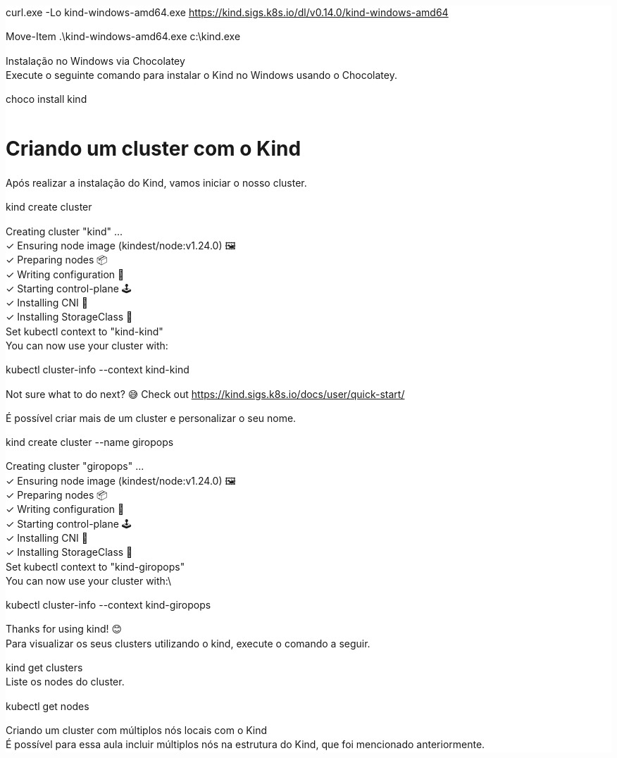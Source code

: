 curl.exe -Lo kind-windows-amd64.exe https://kind.sigs.k8s.io/dl/v0.14.0/kind-windows-amd64

Move-Item .\kind-windows-amd64.exe c:\kind.exe
 

Instalação no Windows via Chocolatey \
Execute o seguinte comando para instalar o Kind no Windows usando o Chocolatey.

choco install kind
 

# Criando um cluster com o Kind
Após realizar a instalação do Kind, vamos iniciar o nosso cluster.

kind create cluster

Creating cluster "kind" ... \
 ✓ Ensuring node image (kindest/node:v1.24.0) 🖼 \
 ✓ Preparing nodes 📦   \
 ✓ Writing configuration 📜  \
 ✓ Starting control-plane 🕹️  \
 ✓ Installing CNI 🔌  \
 ✓ Installing StorageClass 💾  \
Set kubectl context to "kind-kind" \
You can now use your cluster with: 

kubectl cluster-info --context kind-kind 

Not sure what to do next? 😅  Check out https://kind.sigs.k8s.io/docs/user/quick-start/

  É possível criar mais de um cluster e personalizar o seu nome.

kind create cluster --name giropops

Creating cluster "giropops" ... \
 ✓ Ensuring node image (kindest/node:v1.24.0) 🖼 \
 ✓ Preparing nodes 📦  \
 ✓ Writing configuration 📜 \
 ✓ Starting control-plane 🕹️ \
 ✓ Installing CNI 🔌 \
 ✓ Installing StorageClass 💾 \
Set kubectl context to "kind-giropops"\
You can now use your cluster with:\

kubectl cluster-info --context kind-giropops

Thanks for using kind! 😊 \
  Para visualizar os seus clusters utilizando o kind, execute o comando a seguir.

kind get clusters \
  Liste os nodes do cluster.

kubectl get nodes
 

Criando um cluster com múltiplos nós locais com o Kind \
É possível para essa aula incluir múltiplos nós na estrutura do Kind, que foi mencionado anteriormente.
